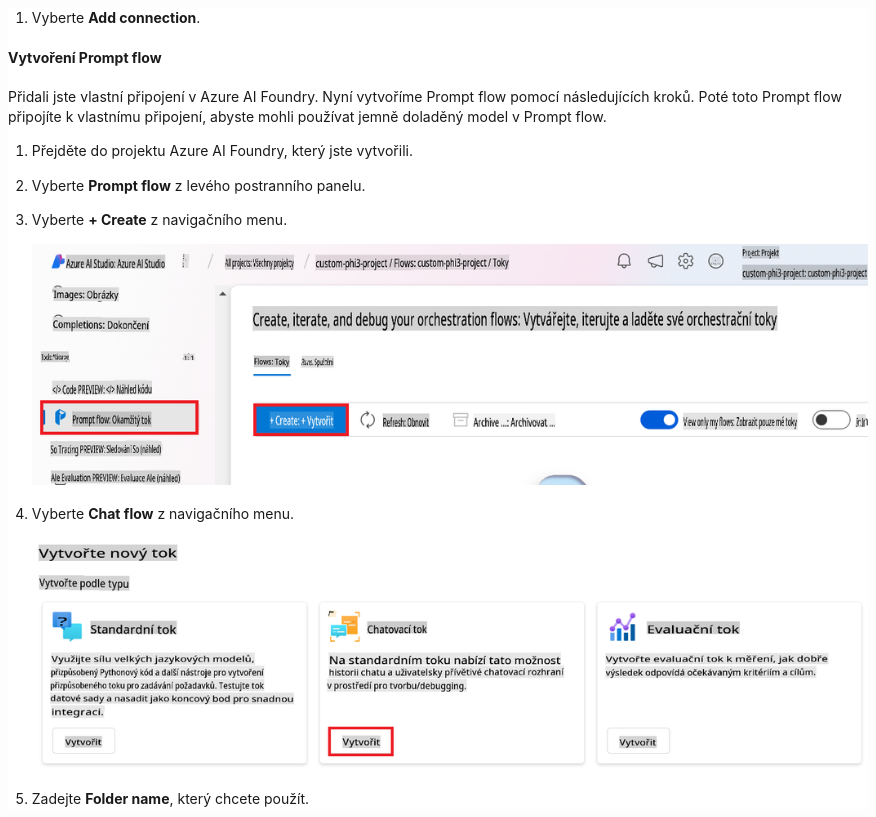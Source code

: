 1. Vyberte **Add connection**.

#### Vytvoření Prompt flow

Přidali jste vlastní připojení v Azure AI Foundry. Nyní vytvoříme Prompt flow pomocí následujících kroků. Poté toto Prompt flow připojíte k vlastnímu připojení, abyste mohli používat jemně doladěný model v Prompt flow.

1. Přejděte do projektu Azure AI Foundry, který jste vytvořili.

1. Vyberte **Prompt flow** z levého postranního panelu.

1. Vyberte **+ Create** z navigačního menu.

    ![Vyberte Promptflow.](../../../../../../translated_images/select-promptflow.4d42246677cc7ba65feb3e2be4479620a2b1e6637a66847dc1047ca89cd02780.cs.png)

1. Vyberte **Chat flow** z navigačního menu.

    ![Vyberte chat flow.](../../../../../../translated_images/select-flow-type.e818b610f36e93c5c9741911d7b95232164f01486cbb39a29d748c322bd62038.cs.png)

1. Zadejte **Folder name**, který chcete použít.
